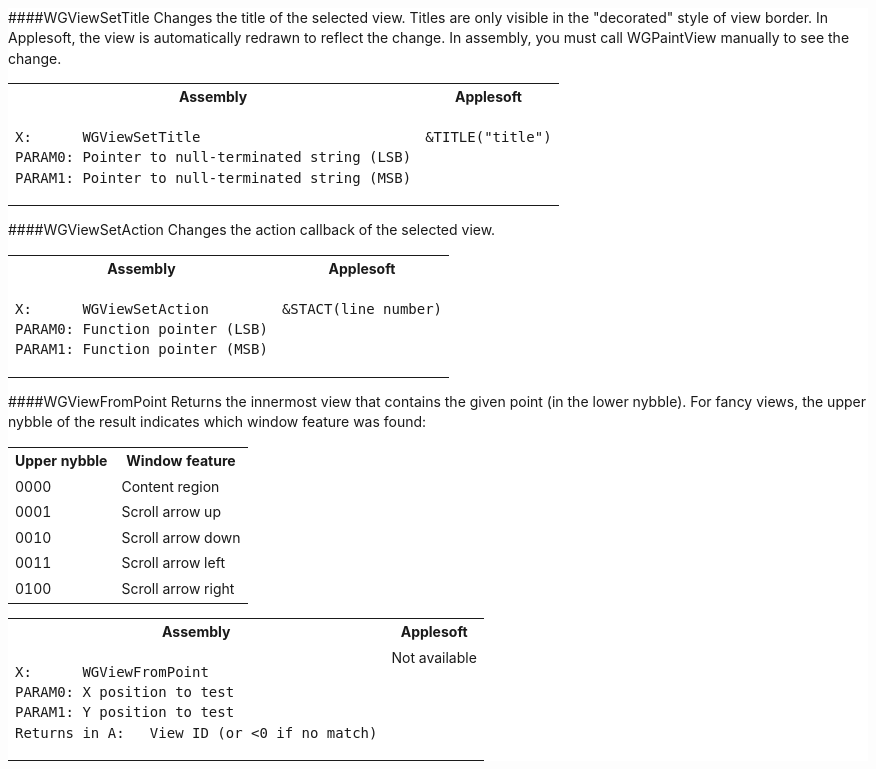 
####WGViewSetTitle
Changes the title of the selected view. Titles are only visible in the "decorated" style of view border. In Applesoft, the view is automatically redrawn to reflect the change. In assembly, you must call WGPaintView manually to see the change.

<table width="100%">
<tr><th>Assembly</th><th>Applesoft</th></tr><tr><td><pre>
X:		WGViewSetTitle
PARAM0: Pointer to null-terminated string (LSB)
PARAM1:	Pointer to null-terminated string (MSB)
</pre></td><td><pre>
&TITLE("title")
</pre></td></tr>
</table>


####WGViewSetAction
Changes the action callback of the selected view.

<table width="100%">
<tr><th>Assembly</th><th>Applesoft</th></tr><tr><td><pre>
X:		WGViewSetAction
PARAM0: Function pointer (LSB)
PARAM1:	Function pointer (MSB)
</pre></td><td><pre>
&STACT(line number)
</pre></td></tr>
</table>


####WGViewFromPoint
Returns the innermost view that contains the given point (in the lower nybble). For fancy views, the upper nybble of the result indicates which window feature was found:

<table width="100%">
<tr><th>Upper nybble</th><th>Window feature</th></tr>
<tr><td>0000</td><td>Content region</td></tr>
<tr><td>0001</td><td>Scroll arrow up</td></tr>
<tr><td>0010</td><td>Scroll arrow down</td></tr>
<tr><td>0011</td><td>Scroll arrow left</td></tr>
<tr><td>0100</td><td>Scroll arrow right</td></tr>
</td></tr>
</table>

<table width="100%">
<tr><th>Assembly</th><th>Applesoft</th></tr><tr><td><pre>
X:		WGViewFromPoint
PARAM0: X position to test
PARAM1:	Y position to test
Returns in A:	View ID (or <0 if no match)
</td><td>
Not available
</td></tr>
</table>
